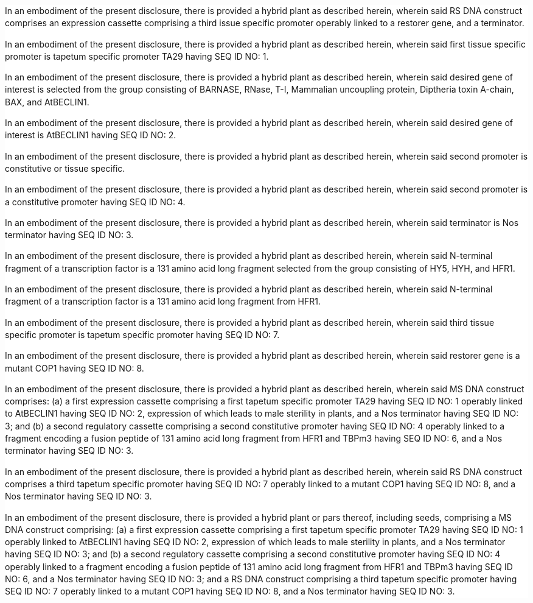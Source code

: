 In an embodiment of the present disclosure, there is provided a hybrid plant as described herein, wherein said RS DNA construct comprises an expression cassette comprising a third issue specific promoter operably linked to a restorer gene, and a terminator.

In an embodiment of the present disclosure, there is provided a hybrid plant as described herein, wherein said first tissue specific promoter is tapetum specific promoter TA29 having SEQ ID NO: 1.

In an embodiment of the present disclosure, there is provided a hybrid plant as described herein, wherein said desired gene of interest is selected from the group consisting of BARNASE, RNase, T-I, Mammalian uncoupling protein, Diptheria toxin A-chain, BAX, and AtBECLIN1.

In an embodiment of the present disclosure, there is provided a hybrid plant as described herein, wherein said desired gene of interest is AtBECLIN1 having SEQ ID NO: 2.

In an embodiment of the present disclosure, there is provided a hybrid plant as described herein, wherein said second promoter is constitutive or tissue specific.

In an embodiment of the present disclosure, there is provided a hybrid plant as described herein, wherein said second promoter is a constitutive promoter having SEQ ID NO: 4.

In an embodiment of the present disclosure, there is provided a hybrid plant as described herein, wherein said terminator is Nos terminator having SEQ ID NO: 3.

In an embodiment of the present disclosure, there is provided a hybrid plant as described herein, wherein said N-terminal fragment of a transcription factor is a 131 amino acid long fragment selected from the group consisting of HY5, HYH, and HFR1.

In an embodiment of the present disclosure, there is provided a hybrid plant as described herein, wherein said N-terminal fragment of a transcription factor is a 131 amino acid long fragment from HFR1.

In an embodiment of the present disclosure, there is provided a hybrid plant as described herein, wherein said third tissue specific promoter is tapetum specific promoter having SEQ ID NO: 7.

In an embodiment of the present disclosure, there is provided a hybrid plant as described herein, wherein said restorer gene is a mutant COP1 having SEQ ID NO: 8.

In an embodiment of the present disclosure, there is provided a hybrid plant as described herein, wherein said MS DNA construct comprises: (a) a first expression cassette comprising a first tapetum specific promoter TA29 having SEQ ID NO: 1 operably linked to AtBECLIN1 having SEQ ID NO: 2, expression of which leads to male sterility in plants, and a Nos terminator having SEQ ID NO: 3; and (b) a second regulatory cassette comprising a second constitutive promoter having SEQ ID NO: 4 operably linked to a fragment encoding a fusion peptide of 131 amino acid long fragment from HFR1 and TBPm3 having SEQ ID NO: 6, and a Nos terminator having SEQ ID NO: 3.

In an embodiment of the present disclosure, there is provided a hybrid plant as described herein, wherein said RS DNA construct comprises a third tapetum specific promoter having SEQ ID NO: 7 operably linked to a mutant COP1 having SEQ ID NO: 8, and a Nos terminator having SEQ ID NO: 3.

In an embodiment of the present disclosure, there is provided a hybrid plant or pars thereof, including seeds, comprising a MS DNA construct comprising: (a) a first expression cassette comprising a first tapetum specific promoter TA29 having SEQ ID NO: 1 operably linked to AtBECLIN1 having SEQ ID NO: 2, expression of which leads to male sterility in plants, and a Nos terminator having SEQ ID NO: 3; and (b) a second regulatory cassette comprising a second constitutive promoter having SEQ ID NO: 4 operably linked to a fragment encoding a fusion peptide of 131 amino acid long fragment from HFR1 and TBPm3 having SEQ ID NO: 6, and a Nos terminator having SEQ ID NO: 3; and a RS DNA construct comprising a third tapetum specific promoter having SEQ ID NO: 7 operably linked to a mutant COP1 having SEQ ID NO: 8, and a Nos terminator having SEQ ID NO: 3.
